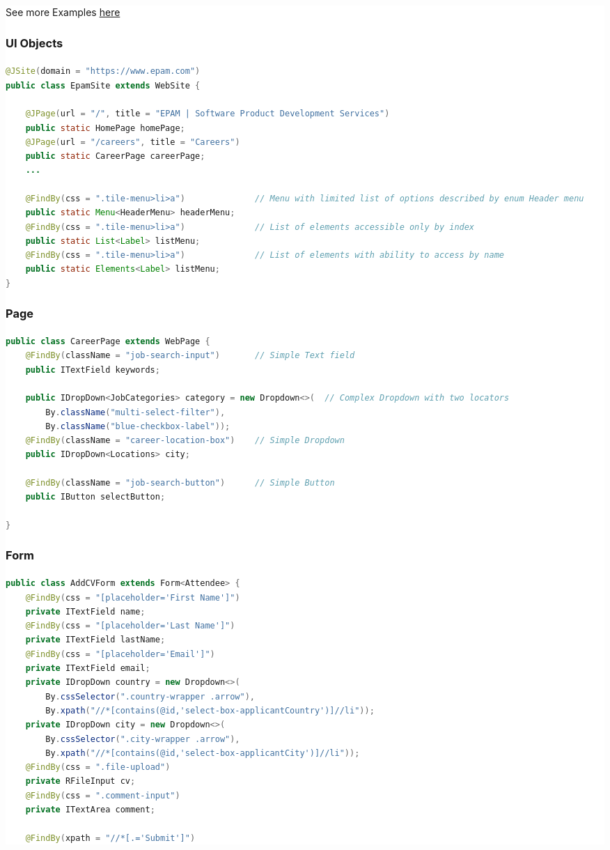 See more Examples [here](https://github.com/epam/JDI/tree/master/Java/Tests/jdi-uitest-tutorialtests/src/test/java/com/epam/jdi/uitests/testing)

### UI Objects
```Java
@JSite(domain = "https://www.epam.com")
public class EpamSite extends WebSite {

    @JPage(url = "/", title = "EPAM | Software Product Development Services")
    public static HomePage homePage;
    @JPage(url = "/careers", title = "Careers")
    public static CareerPage careerPage;
    ...
    
    @FindBy(css = ".tile-menu>li>a")              // Menu with limited list of options described by enum Header menu
    public static Menu<HeaderMenu> headerMenu; 
    @FindBy(css = ".tile-menu>li>a")              // List of elements accessible only by index
    public static List<Label> listMenu;
    @FindBy(css = ".tile-menu>li>a")              // List of elements with ability to access by name
    public static Elements<Label> listMenu;
}
```
### Page
```Java
public class CareerPage extends WebPage {
    @FindBy(className = "job-search-input")       // Simple Text field
    public ITextField keywords;
    
    public IDropDown<JobCategories> category = new Dropdown<>(  // Complex Dropdown with two locators
        By.className("multi-select-filter"), 
        By.className("blue-checkbox-label"));
    @FindBy(className = "career-location-box")    // Simple Dropdown
    public IDropDown<Locations> city;

    @FindBy(className = "job-search-button")      // Simple Button
    public IButton selectButton;

}
```
### Form
```Java
public class AddCVForm extends Form<Attendee> {  
    @FindBy(css = "[placeholder='First Name']") 
    private ITextField name;
    @FindBy(css = "[placeholder='Last Name']")  
    private ITextField lastName;
    @FindBy(css = "[placeholder='Email']")      
    private ITextField email;
    private IDropDown country = new Dropdown<>(
        By.cssSelector(".country-wrapper .arrow"), 
        By.xpath("//*[contains(@id,'select-box-applicantCountry')]//li"));
    private IDropDown city = new Dropdown<>(
        By.cssSelector(".city-wrapper .arrow"), 
        By.xpath("//*[contains(@id,'select-box-applicantCity')]//li"));
    @FindBy(css = ".file-upload")               
    private RFileInput cv;
    @FindBy(css = ".comment-input")             
    private ITextArea comment;

    @FindBy(xpath = "//*[.='Submit']")          
```